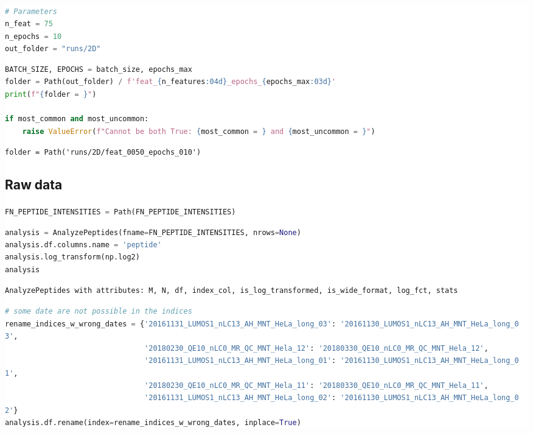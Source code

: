 

```python
# Parameters
n_feat = 75
n_epochs = 10
out_folder = "runs/2D"

```


```python
BATCH_SIZE, EPOCHS = batch_size, epochs_max
folder = Path(out_folder) / f'feat_{n_features:04d}_epochs_{epochs_max:03d}'
print(f"{folder = }")

if most_common and most_uncommon:
    raise ValueError(f"Cannot be both True: {most_common = } and {most_uncommon = }")
```

    folder = Path('runs/2D/feat_0050_epochs_010')
    

## Raw data


```python
FN_PEPTIDE_INTENSITIES = Path(FN_PEPTIDE_INTENSITIES)
```


```python
analysis = AnalyzePeptides(fname=FN_PEPTIDE_INTENSITIES, nrows=None)
analysis.df.columns.name = 'peptide'
analysis.log_transform(np.log2)
analysis
```




    AnalyzePeptides with attributes: M, N, df, index_col, is_log_transformed, is_wide_format, log_fct, stats




```python
# some date are not possible in the indices
rename_indices_w_wrong_dates = {'20161131_LUMOS1_nLC13_AH_MNT_HeLa_long_03': '20161130_LUMOS1_nLC13_AH_MNT_HeLa_long_03',
                                '20180230_QE10_nLC0_MR_QC_MNT_Hela_12': '20180330_QE10_nLC0_MR_QC_MNT_Hela_12',
                                '20161131_LUMOS1_nLC13_AH_MNT_HeLa_long_01': '20161130_LUMOS1_nLC13_AH_MNT_HeLa_long_01',
                                '20180230_QE10_nLC0_MR_QC_MNT_Hela_11': '20180330_QE10_nLC0_MR_QC_MNT_Hela_11',
                                '20161131_LUMOS1_nLC13_AH_MNT_HeLa_long_02': '20161130_LUMOS1_nLC13_AH_MNT_HeLa_long_02'}
analysis.df.rename(index=rename_indices_w_wrong_dates, inplace=True)
```
